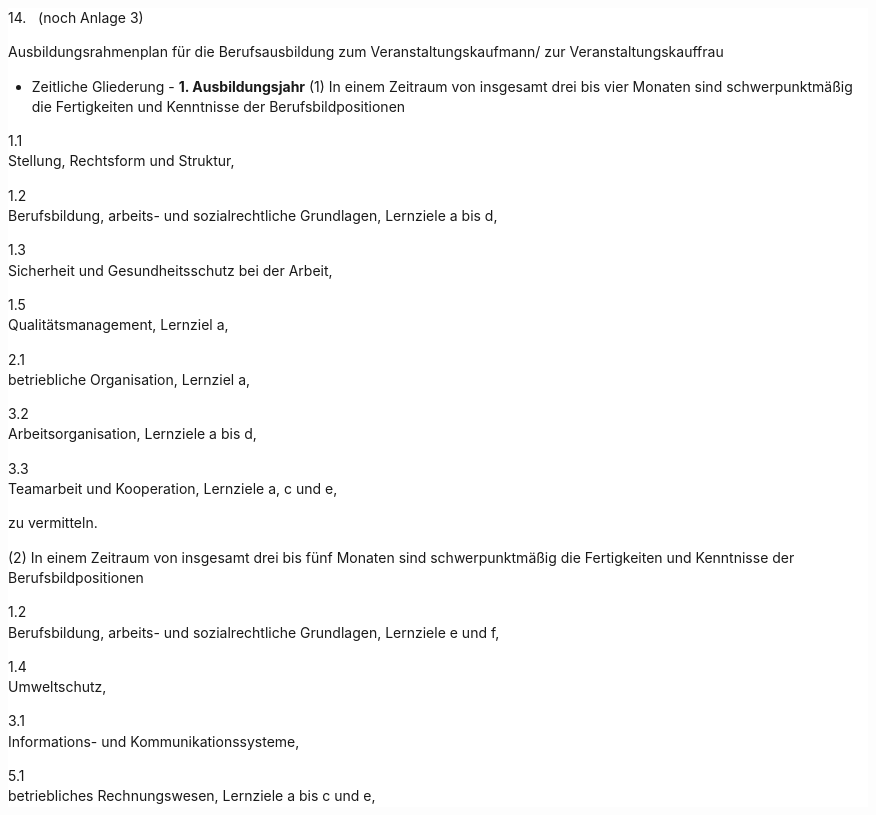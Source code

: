 <tr class="odd">
<td>14.</td>
</tr>
<tr class="even">
<td> </td>
</tr>
<tr class="odd">
<td>(noch Anlage 3)</td>
</tr>
</tbody>
</table>

Ausbildungsrahmenplan für die Berufsausbildung zum Veranstaltungskaufmann/ zur Veranstaltungskauffrau
- Zeitliche Gliederung -
**1. Ausbildungsjahr**
(1) In einem Zeitraum von insgesamt drei bis vier Monaten sind schwerpunktmäßig die Fertigkeiten und Kenntnisse der Berufsbildpositionen

  
1.1  
Stellung, Rechtsform und Struktur,

1.2  
Berufsbildung, arbeits- und sozialrechtliche Grundlagen, Lernziele a bis d,

1.3  
Sicherheit und Gesundheitsschutz bei der Arbeit,

1.5  
Qualitätsmanagement, Lernziel a,

2.1  
betriebliche Organisation, Lernziel a,

3.2  
Arbeitsorganisation, Lernziele a bis d,

3.3  
Teamarbeit und Kooperation, Lernziele a, c und e,

zu vermitteln.

(2) In einem Zeitraum von insgesamt drei bis fünf Monaten sind schwerpunktmäßig die Fertigkeiten und Kenntnisse der Berufsbildpositionen

  
1.2  
Berufsbildung, arbeits- und sozialrechtliche Grundlagen, Lernziele e und f,

1.4  
Umweltschutz,

3.1  
Informations- und Kommunikationssysteme,

5.1  
betriebliches Rechnungswesen, Lernziele a bis c und e,
